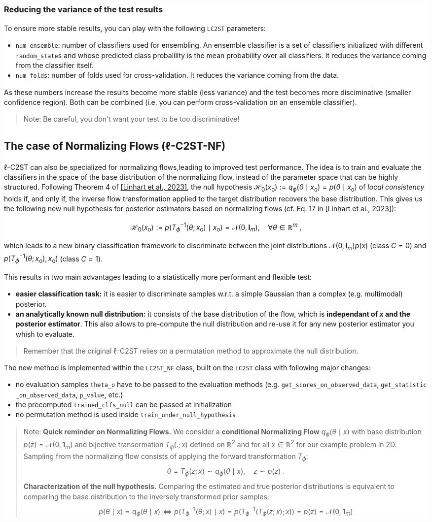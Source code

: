 ### Reducing the variance of the test results
To ensure more stable results, you can play with the following `LC2ST` parameters:
- `num_ensemble`: number of classifiers used for ensembling. An ensemble classifier is a set of classifiers initialized with different `random_state`s and whose predicted class probalility is the mean probability over all classifiers. It reduces the variance coming from the classifier itself.
- `num_folds`: number of folds used for cross-validation. It reduces the variance coming from the data.

As these numbers increase the results become more stable (less variance) and the test becomes more disciminative (smaller confidence region).
Both can be combined (i.e. you can perform cross-validation on an ensemble classifier). 

> Note: Be careful, you don't want your test to be too discriminative!

## The case of Normalizing Flows ($\ell$-C2ST-NF)

$\ell$-C2ST can also be specialized for normalizing flows,leading to improved test performance. The idea is to train and evaluate the classifiers in the space of the base distribution of the normalizing flow, instead of the parameter space that can be highly structured. 
Following Theorem 4 of [[Linhart et al., 2023]](https://arxiv.org/abs/2306.03580), the null hypothesis $\mathcal{H}_0(x_\mathrm{o}) := q_\phi(\theta\mid x_\mathrm{o}) = p(\theta \mid x_\mathrm{o})$ of *local consistency* holds if, and only if, the inverse flow transformation applied to the target distribution recovers the base distribution. This gives us the following new null hypothesis for posterior estimators based on normalizing flows (cf. Eq. 17 in [[Linhart et al., 2023]](https://arxiv.org/abs/2306.03580)):

$$\mathcal{H}_0(x_\mathrm{o}) := p(T_\phi^{-1}(\theta ; x_\mathrm{o}) \mid x_\mathrm{o}) = \mathcal{N}(0, \mathbf{I}_m), \quad \forall \theta \in \mathbb{R}^m~,$$

which leads to a new binary classification framework to discriminate between the joint distributions $\mathcal{N}(0, \mathbf{I}_m)p(x)$ (class $C=0$) and $p(T_\phi^{-1}(\theta ; x_\mathrm{o}), x_\mathrm{o})$ (class $C=1$).

This results in two main advantages leading to a statistically more performant and flexible test: 
- **easier classification task:** it is easier to discriminate samples w.r.t. a simple Gaussian than a complex (e.g. multimodal) posterior. 
- **an analytically known null distribution:** it consists of the base distribution of the flow, which is **independant of $x$ and the posterior estimator**. This also allows to pre-compute the null distribution and re-use it for any new posterior estimator you whish to evaluate. 

>Remember that the original $\ell$-C2ST relies on a permutation method to approximate the null distribution.

The new method is implemented within the `LC2ST_NF` class, built on the `LC2ST` class with following major changes:
- no evaluation samples `theta_o` have to be passed to the evaluation methods (e.g. `get_scores_on_observed_data`, `get_statistic_on_observed_data`, `p_value`, etc.)
- the precomputed `trained_clfs_null` can be passed at initialization
- no permutation method is used inside `train_under_null_hypothesis`


> Note: **Quick reminder on Normalizing Flows.** We consider a **conditional Normalizing Flow** $q_{\phi}(\theta \mid x)$ with base distribution $p(z) = \mathcal{N}(0,\mathbf{1}_m)$ and bijective transormation $T_{\phi}(.; x)$ defined on $\mathbb{R}^2$ and for all $x \in \mathbb{R}^2$ for our example problem in 2D. Sampling from the normalizing flow consists of applying the forward transformation $T_\phi$:
>$$\theta = T_{\phi}(z; x) \sim q_{\phi}(\theta \mid x), \quad z\sim p(z)~.$$
>**Characterization of the null hypothesis.** Comparing the estimated and true posterior distributions is equivalent to comparing the base distribution to the inversely transformed prior samples: 
>$$ p(\theta \mid x) = q_{\phi}(\theta \mid x) \iff p(T_{\phi}^{-1}(\theta; x)\mid x) = p(T_{\phi}^{-1}(T_{\phi}(z; x); x)) = p(z) = \mathcal{N}(0,\mathbf{1}_m)$$
